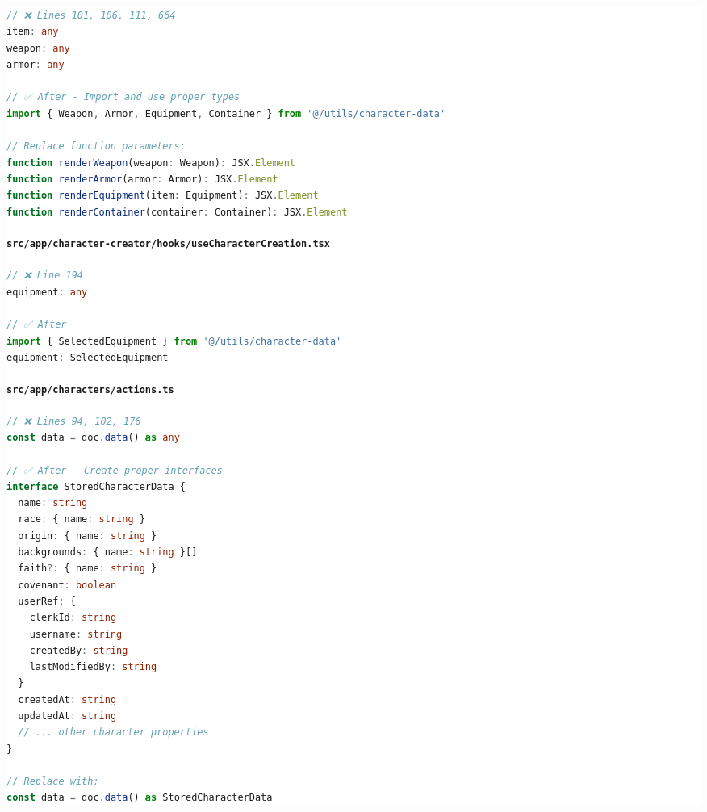```typescript
// ❌ Lines 101, 106, 111, 664
item: any
weapon: any
armor: any

// ✅ After - Import and use proper types
import { Weapon, Armor, Equipment, Container } from '@/utils/character-data'

// Replace function parameters:
function renderWeapon(weapon: Weapon): JSX.Element
function renderArmor(armor: Armor): JSX.Element
function renderEquipment(item: Equipment): JSX.Element
function renderContainer(container: Container): JSX.Element
```

#### `src/app/character-creator/hooks/useCharacterCreation.tsx`

```typescript
// ❌ Line 194
equipment: any

// ✅ After
import { SelectedEquipment } from '@/utils/character-data'
equipment: SelectedEquipment
```

#### `src/app/characters/actions.ts`

```typescript
// ❌ Lines 94, 102, 176
const data = doc.data() as any

// ✅ After - Create proper interfaces
interface StoredCharacterData {
  name: string
  race: { name: string }
  origin: { name: string }
  backgrounds: { name: string }[]
  faith?: { name: string }
  covenant: boolean
  userRef: {
    clerkId: string
    username: string
    createdBy: string
    lastModifiedBy: string
  }
  createdAt: string
  updatedAt: string
  // ... other character properties
}

// Replace with:
const data = doc.data() as StoredCharacterData
```
